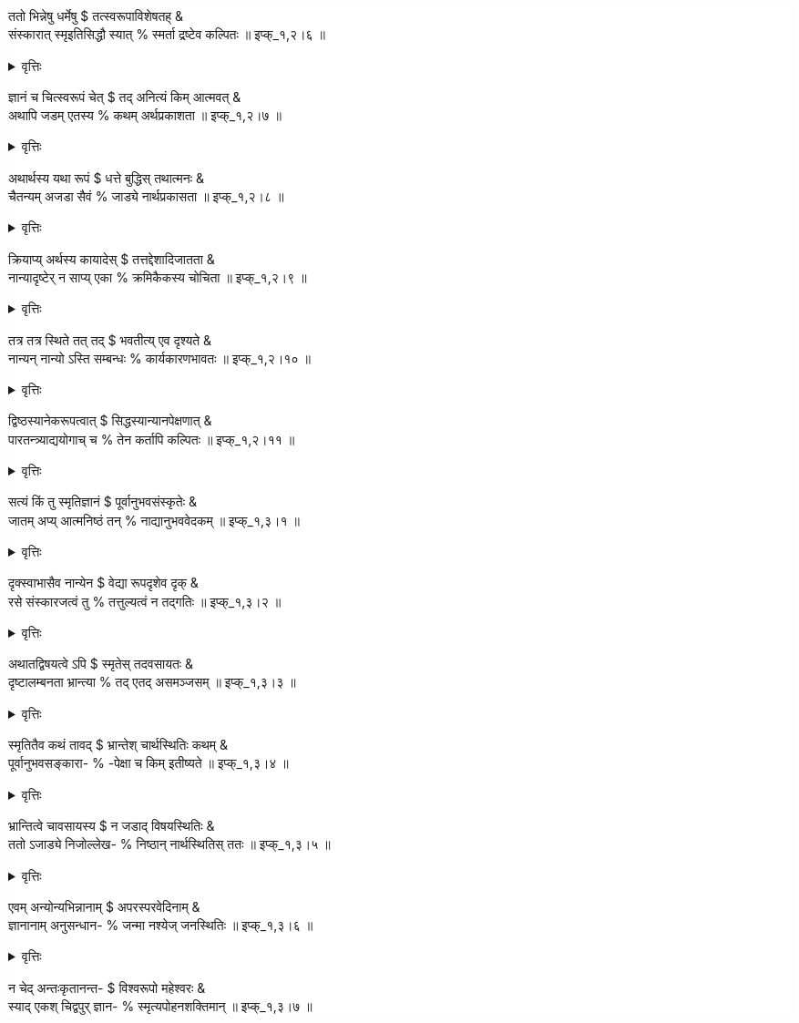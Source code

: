 ततो भिन्नेषु धर्मेषु  $ तत्स्वरूपाविशेषतह्  &  
संस्कारात् स्मृइतिसिद्धौ स्यात्  % स्मर्ता द्रष्टेव कल्पितः  ॥ इप्क्_१,२।६ ॥  
  
<details><summary>वृत्तिः</summary></details>
  
ज्ञानं च चित्स्वरूपं चेत्  $ तद् अनित्यं किम् आत्मवत्  &  
अथापि जडम् एतस्य  % कथम् अर्थप्रकाशता  ॥ इप्क्_१,२।७ ॥  
  
<details><summary>वृत्तिः</summary></details>
  
अथार्थस्य यथा रूपं  $ धत्ते बुद्धिस् तथात्मनः  &  
चैतन्यम् अजडा सैवं  % जाड्ये नार्थप्रकासता  ॥ इप्क्_१,२।८ ॥  
  
<details><summary>वृत्तिः</summary></details>
  
क्रियाप्य् अर्थस्य कायादेस्  $ तत्तद्देशादिजातता  &  
नान्यादृष्टेर् न साप्य् एका  % क्रमिकैकस्य चोचिता  ॥ इप्क्_१,२।९ ॥  
  
<details><summary>वृत्तिः</summary></details>
  
तत्र तत्र स्थिते तत् तद्  $ भवतीत्य् एव दृश्यते  &  
नान्यन् नान्यो ऽस्ति सम्बन्धः  % कार्यकारणभावतः  ॥ इप्क्_१,२।१० ॥  
  
<details><summary>वृत्तिः</summary></details>
  
द्विष्ठस्यानेकरूपत्वात्  $ सिद्धस्यान्यानपेक्षणात्  &  
पारतन्त्र्याद्ययोगाच् च  % तेन कर्तापि कल्पितः  ॥ इप्क्_१,२।११ ॥  
  
<details><summary>वृत्तिः</summary></details>

सत्यं किं तु स्मृतिज्ञानं  $ पूर्वानुभवसंस्कृतेः  &  
जातम् अप्य् आत्मनिष्ठं तन्  % नाद्यानुभववेदकम्  ॥ इप्क्_१,३।१ ॥  
  
<details><summary>वृत्तिः</summary></details>
  
दृक्स्वाभासैव नान्येन  $ वेद्या रूपदृशेव दृक्  &  
रसे संस्कारजत्वं तु  % तत्तुल्यत्वं न तद्गतिः  ॥ इप्क्_१,३।२ ॥  
  
<details><summary>वृत्तिः</summary></details>
  
अथातद्विषयत्वे ऽपि  $ स्मृतेस् तदवसायतः  &  
दृष्टालम्बनता भ्रान्त्या  % तद् एतद् असमञ्जसम्  ॥ इप्क्_१,३।३ ॥  
  
<details><summary>वृत्तिः</summary></details>
  
स्मृतितैव कथं तावद्  $ भ्रान्तेश् चार्थस्थितिः कथम्  &  
पूर्वानुभवसङ्कारा-  % -पेक्षा च किम् इतीष्यते  ॥ इप्क्_१,३।४ ॥  
  
<details><summary>वृत्तिः</summary></details>
  
भ्रान्तित्वे चावसायस्य  $ न जडाद् विषयस्थितिः  &  
ततो ऽजाड्ये निजोल्लेख-  % निष्ठान् नार्थस्थितिस् ततः  ॥ इप्क्_१,३।५ ॥  
  
<details><summary>वृत्तिः</summary></details>
  
एवम् अन्योन्यभिन्नानाम्  $ अपरस्परवेदिनाम्  &  
ज्ञानानाम् अनुसन्धान-  % जन्मा नश्येज् जनस्थितिः  ॥ इप्क्_१,३।६ ॥  
  
<details><summary>वृत्तिः</summary></details>
  
न चेद् अन्तःकृतानन्त-  $ विश्वरूपो महेश्वरः  &  
स्याद् एकश् चिद्वपुर् ज्ञान-  % स्मृत्यपोहनशक्तिमान्  ॥ इप्क्_१,३।७ ॥  
  